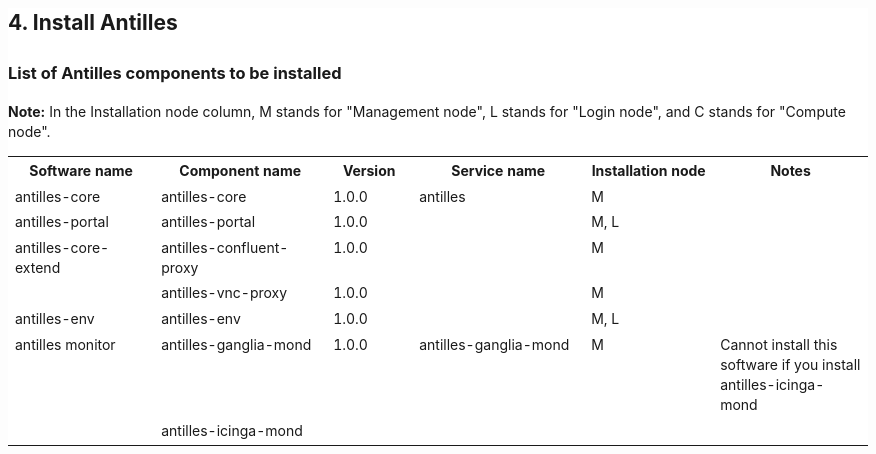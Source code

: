 <h2 id="4">4. Install Antilles</h2>

<h3 id="4.1">List of Antilles components to be installed</h3>

**Note:** In the Installation node column, M stands for "Management node", L stands for "Login node", and C stands for "Compute node".

<table>
    <tr>
        <th width="17%">Software name</th>
        <th width="20%">Component name</th>
        <th width="10%">Version</th>
        <th width="20%">Service name</th>
        <th width="15%">Installation node</th>
        <th>Notes</th>
    </tr>
    <tr>
        <td>antilles-core</td>
        <td>antilles-core</td>
        <td>1.0.0</td>
        <td>antilles</td>
        <td>M</td>
        <td></td>
    </tr>
    <tr>
        <td>antilles-portal</td>
        <td>antilles-portal</td>
        <td>1.0.0</td>
        <td></td>
        <td>M, L</td>
        <td></td>
    </tr>
    <tr>
        <td rowspan="2">antilles-core-extend</td>
        <td>antilles-confluent-proxy</td>
        <td>1.0.0</td>
        <td></td>
        <td>M</td>
        <td></td>
    </tr>
    <tr>
        <td>antilles-vnc-proxy</td>
        <td>1.0.0</td>
        <td></td>
        <td>M</td>
        <td></td>
    </tr>
    <tr>
        <td>antilles-env</td>
        <td>antilles-env</td>
        <td>1.0.0</td>
        <td></td>
        <td>M, L</td>
        <td></td>
    </tr>
    <tr>
        <td rowspan="5">antilles monitor</td>
        <td>antilles-ganglia-mond</td>
        <td>1.0.0</td>
        <td>antilles-ganglia-mond</td>
        <td>M</td>
        <td>Cannot install this software if you install antilles-icinga-mond</td>
    </tr>
    <tr>
        <td>antilles-icinga-mond</td>
